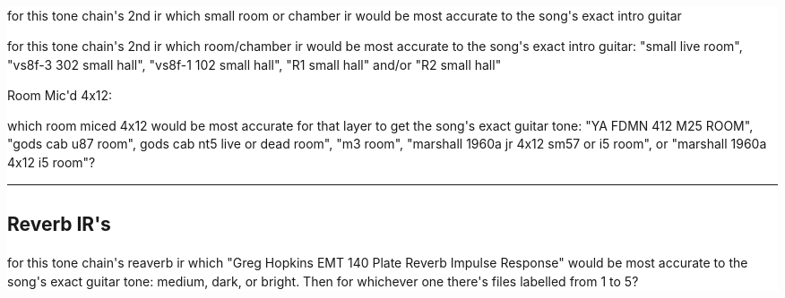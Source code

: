 for this tone chain's 2nd ir which small room or chamber ir would be most accurate to the song's exact intro guitar

for this tone chain's 2nd ir which room/chamber ir would be most accurate to the song's exact intro guitar: "small live room", "vs8f-3 302 small hall", "vs8f-1 102 small hall", "R1 small hall" and/or "R2 small hall"

Room Mic'd 4x12:

which room miced 4x12 would be most accurate for that layer to get the song's exact guitar tone: "YA FDMN 412 M25 ROOM", "gods cab u87 room", gods cab nt5 live or dead room", "m3 room", "marshall 1960a jr 4x12 sm57 or i5 room", or "marshall 1960a 4x12 i5 room"?

-----------
Reverb IR's
-----------

for this tone chain's reaverb ir which "Greg Hopkins EMT 140 Plate Reverb Impulse Response" would be most accurate to the song's exact guitar tone: medium, dark, or bright. Then for whichever one there's files labelled from 1 to 5?